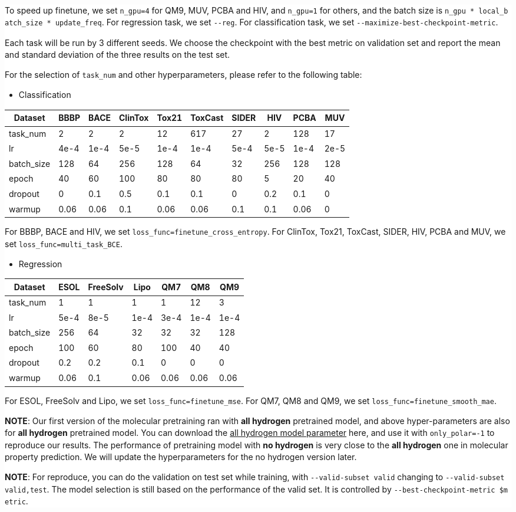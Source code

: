 To speed up finetune, we set `n_gpu=4` for QM9, MUV, PCBA and HIV, and `n_gpu=1` for others, and the batch size is `n_gpu * local_batch_size * update_freq`.
For regression task, we set `--reg`. 
For classification task, we set `--maximize-best-checkpoint-metric`.

Each task will be run by 3 different seeds. We choose the checkpoint with the best metric on validation set and report the mean and standard deviation of the three results on the test set.

For the selection of `task_num` and other hyperparameters, please refer to the following table:

- Classification

|Dataset      | BBBP | BACE | ClinTox | Tox21 | ToxCast | SIDER | HIV | PCBA | MUV |
|--------|----|----|----|----|----|-----|-----|----|-----|       
| task_num |  2 | 2 | 2 | 12 | 617 | 27 | 2 | 128 | 17 |
| lr         |  4e-4 | 1e-4 | 5e-5 | 1e-4 | 1e-4 | 5e-4 | 5e-5 | 1e-4 | 2e-5 |
| batch_size |  128 | 64 | 256 | 128 | 64 | 32 | 256 | 128 | 128 |
| epoch      |  40 | 60 | 100 | 80 | 80 | 80 | 5 | 20 | 40 |
| dropout    |  0 | 0.1 | 0.5 | 0.1 | 0.1 | 0 | 0.2 | 0.1 | 0 |
| warmup     |  0.06 | 0.06 | 0.1 | 0.06 | 0.06 | 0.1 | 0.1 | 0.06 | 0 |

For BBBP, BACE and HIV, we set `loss_func=finetune_cross_entropy`.
For ClinTox, Tox21, ToxCast, SIDER, HIV, PCBA and MUV, we set `loss_func=multi_task_BCE`.

- Regression

| Dataset | ESOL | FreeSolv | Lipo | QM7 | QM8 | QM9 |
|----- | ---- | ---- | ---- | ---- | --- | --- |
| task_num | 1 | 1 |  1 | 1  | 12 | 3 |
| lr         | 5e-4 | 8e-5 |  1e-4 | 3e-4  | 1e-4 | 1e-4 |
| batch_size | 256 | 64 |  32 | 32  | 32 | 128 |
| epoch      | 100 | 60 |  80 | 100  | 40 | 40 |
| dropout    | 0.2 | 0.2 |  0.1 | 0  | 0 | 0 |
| warmup     | 0.06 | 0.1 | 0.06 | 0.06  | 0.06 | 0.06 |


For ESOL, FreeSolv and Lipo, we set `loss_func=finetune_mse`.
For QM7, QM8 and QM9, we set `loss_func=finetune_smooth_mae`.

**NOTE**: Our first version of the molecular pretraining ran with **all hydrogen** pretrained model, and above hyper-parameters are also for **all hydrogen** pretrained model. You can download the [all hydrogen model parameter](https://unimol.dp.tech/ckp/mol_pre_all_h_220816.pt) here, and use it with `only_polar=-1` to reproduce our results. The performance of pretraining model with **no hydrogen** is very close to the **all hydrogen** one in molecular property prediction. We will update the hyperparameters for the no hydrogen version later.

**NOTE**: For reproduce, you can do the validation on test set while training, with `--valid-subset valid` changing to `--valid-subset valid,test`. The model selection is still based on the performance of the valid set. It is controlled by `--best-checkpoint-metric $metric`.
